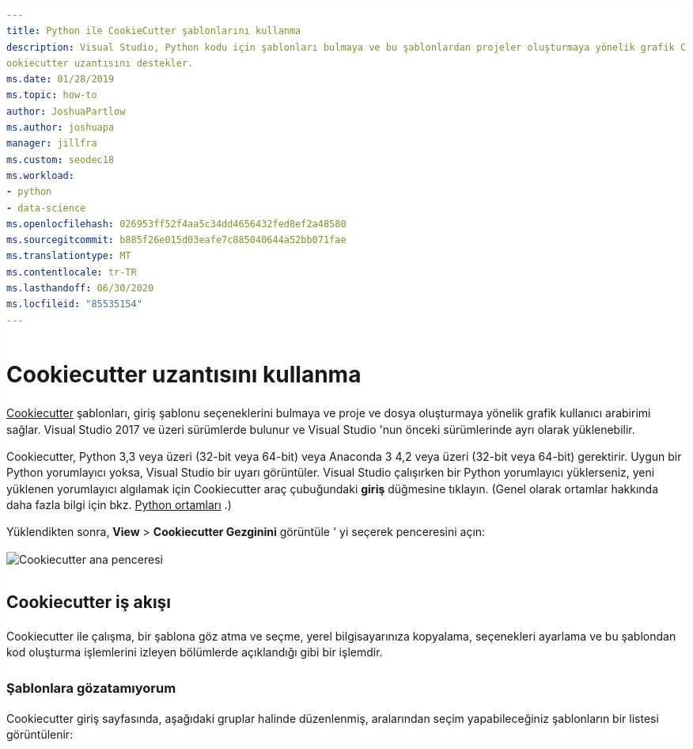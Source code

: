 ```yaml
---
title: Python ile CookieCutter şablonlarını kullanma
description: Visual Studio, Python kodu için şablonları bulmaya ve bu şablonlardan projeler oluşturmaya yönelik grafik Cookiecutter uzantısını destekler.
ms.date: 01/28/2019
ms.topic: how-to
author: JoshuaPartlow
ms.author: joshuapa
manager: jillfra
ms.custom: seodec18
ms.workload:
- python
- data-science
ms.openlocfilehash: 026953ff52f4aa5c34dd4656432fed8ef2a48580
ms.sourcegitcommit: b885f26e015d03eafe7c885040644a52bb071fae
ms.translationtype: MT
ms.contentlocale: tr-TR
ms.lasthandoff: 06/30/2020
ms.locfileid: "85535154"
---
```

# <a name="use-the-cookiecutter-extension"></a>Cookiecutter uzantısını kullanma

[Cookiecutter](https://cookiecutter.readthedocs.io/en/latest/) şablonları, giriş şablonu seçeneklerini bulmaya ve proje ve dosya oluşturmaya yönelik grafik kullanıcı arabirimi sağlar. Visual Studio 2017 ve üzeri sürümlerde bulunur ve Visual Studio 'nun önceki sürümlerinde ayrı olarak yüklenebilir.

Cookiecutter, Python 3,3 veya üzeri (32-bit veya 64-bit) veya Anaconda 3 4,2 veya üzeri (32-bit veya 64-bit) gerektirir. Uygun bir Python yorumlayıcı yoksa, Visual Studio bir uyarı görüntüler. Visual Studio çalışırken bir Python yorumlayıcı yüklerseniz, yeni yüklenen yorumlayıcı algılamak için Cookiecutter araç çubuğundaki **giriş** düğmesine tıklayın. (Genel olarak ortamlar hakkında daha fazla bilgi için bkz. [Python ortamları](managing-python-environments-in-visual-studio.md) .)

Yüklendikten sonra, **View**  >  **Cookiecutter Gezginini** görüntüle ' yi seçerek penceresini açın:

![Cookiecutter ana penceresi](media/cookiecutter-overview.png)

## <a name="cookiecutter-workflow"></a>Cookiecutter iş akışı

Cookiecutter ile çalışma, bir şablona göz atma ve seçme, yerel bilgisayarınıza kopyalama, seçenekleri ayarlama ve bu şablondan kod oluşturma işlemlerini izleyen bölümlerde açıklandığı gibi bir işlemdir.

### <a name="browse-templates"></a>Şablonlara gözatamıyorum

Cookiecutter giriş sayfasında, aşağıdaki gruplar halinde düzenlenmiş, aralarından seçim yapabileceğiniz şablonların bir listesi görüntülenir:
